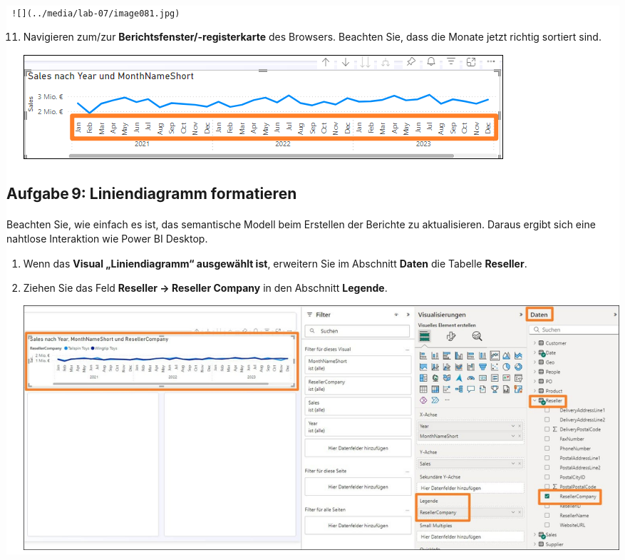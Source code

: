      ![](../media/lab-07/image081.jpg)

11. Navigieren zum/zur **Berichtsfenster/-registerkarte** des Browsers. Beachten Sie, dass die Monate jetzt richtig sortiert sind. 

     ![](../media/lab-07/image084.png)

## Aufgabe 9: Liniendiagramm formatieren 

Beachten Sie, wie einfach es ist, das semantische Modell beim Erstellen der Berichte zu aktualisieren. Daraus ergibt sich eine nahtlose Interaktion wie Power BI Desktop. 

1. Wenn das **Visual „Liniendiagramm“ ausgewählt ist**, erweitern Sie im Abschnitt **Daten** die Tabelle **Reseller**. 

2. Ziehen Sie das Feld **Reseller -> Reseller Company** in den Abschnitt **Legende**. 

   ![](../media/lab-07/image087.jpg)

